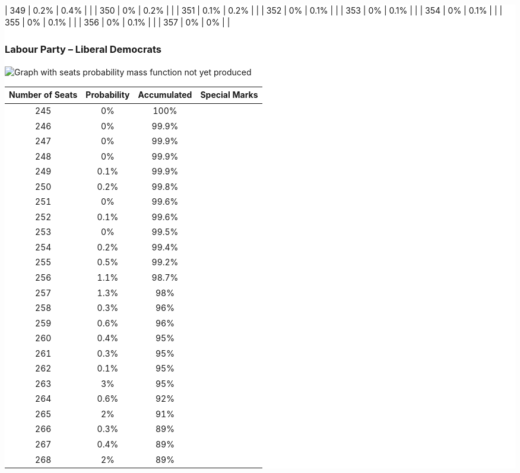 | 349 | 0.2% | 0.4% |  |
| 350 | 0% | 0.2% |  |
| 351 | 0.1% | 0.2% |  |
| 352 | 0% | 0.1% |  |
| 353 | 0% | 0.1% |  |
| 354 | 0% | 0.1% |  |
| 355 | 0% | 0.1% |  |
| 356 | 0% | 0.1% |  |
| 357 | 0% | 0% |  |

### Labour Party – Liberal Democrats

![Graph with seats probability mass function not yet produced](2018-06-04-Survation-coalitions-seats-pmf-lab–libdem.png "Seats Probability Mass Function")

| Number of Seats | Probability | Accumulated | Special Marks |
|:---------------:|:-----------:|:-----------:|:-------------:|
| 245 | 0% | 100% |  |
| 246 | 0% | 99.9% |  |
| 247 | 0% | 99.9% |  |
| 248 | 0% | 99.9% |  |
| 249 | 0.1% | 99.9% |  |
| 250 | 0.2% | 99.8% |  |
| 251 | 0% | 99.6% |  |
| 252 | 0.1% | 99.6% |  |
| 253 | 0% | 99.5% |  |
| 254 | 0.2% | 99.4% |  |
| 255 | 0.5% | 99.2% |  |
| 256 | 1.1% | 98.7% |  |
| 257 | 1.3% | 98% |  |
| 258 | 0.3% | 96% |  |
| 259 | 0.6% | 96% |  |
| 260 | 0.4% | 95% |  |
| 261 | 0.3% | 95% |  |
| 262 | 0.1% | 95% |  |
| 263 | 3% | 95% |  |
| 264 | 0.6% | 92% |  |
| 265 | 2% | 91% |  |
| 266 | 0.3% | 89% |  |
| 267 | 0.4% | 89% |  |
| 268 | 2% | 89% |  |